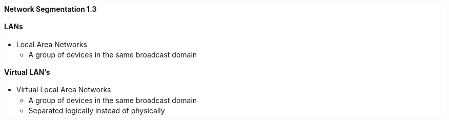 **Network Segmentation 1.3**

**LANs**

- Local Area Networks
  - A group of devices in the same broadcast domain

**Virtual LAN’s**

- Virtual Local Area Networks
  - A group of devices in the same broadcast domain
  - Separated logically instead of physically



